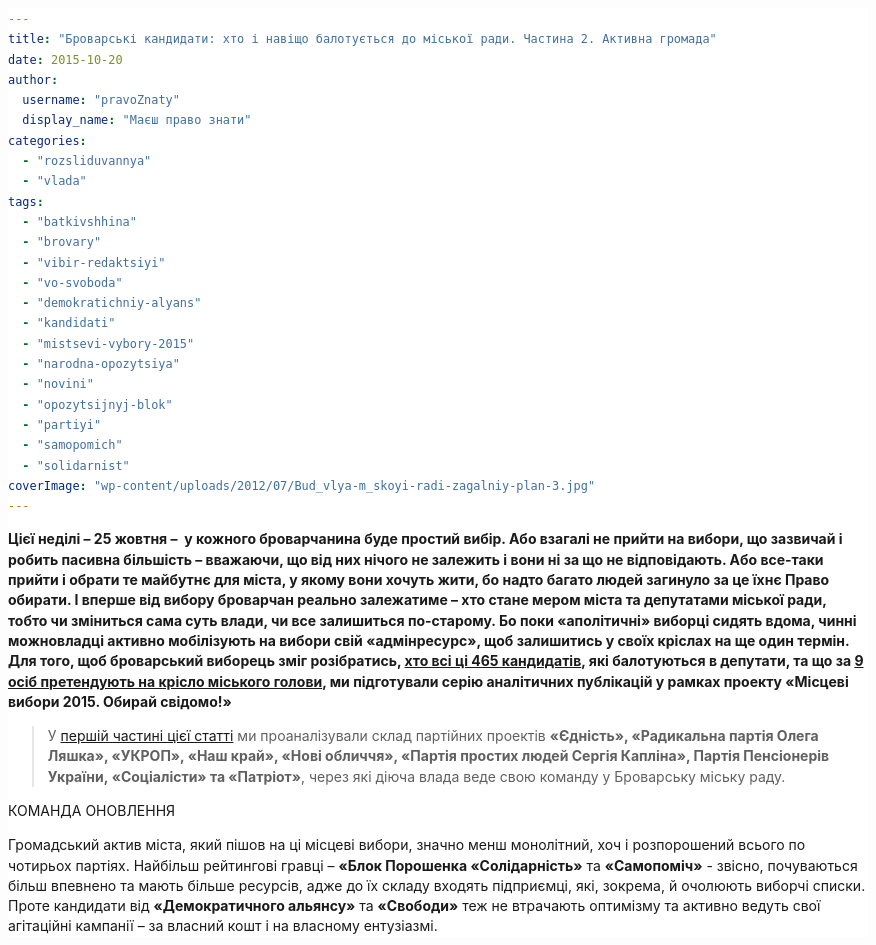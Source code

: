 ```yaml
---
title: "Броварські кандидати: хто і навіщо балотується до міської ради. Частина 2. Активна громада"
date: 2015-10-20
author: 
  username: "pravoZnaty"
  display_name: "Маєш право знати"
categories: 
  - "rozsliduvannya"
  - "vlada"
tags: 
  - "batkivshhina"
  - "brovary"
  - "vibir-redaktsiyi"
  - "vo-svoboda"
  - "demokratichniy-alyans"
  - "kandidati"
  - "mistsevi-vybory-2015"
  - "narodna-opozytsiya"
  - "novini"
  - "opozytsijnyj-blok"
  - "partiyi"
  - "samopomich"
  - "solidarnist"
coverImage: "wp-content/uploads/2012/07/Bud_vlya-m_skoyi-radi-zagalniy-plan-3.jpg"
---
```


**Цієї неділі – 25 жовтня –  у кожного броварчанина буде простий вибір. Або взагалі не прийти на вибори, що зазвичай і робить пасивна більшість – вважаючи, що від них нічого не залежить і вони ні за що не відповідають. Або все-таки прийти і обрати те майбутнє для міста, у якому вони хочуть жити, бо надто багато людей загинуло за це їхнє Право обирати. І вперше від вибору броварчан реально залежатиме – хто стане мером міста та депутатами міської ради, тобто чи зміниться сама суть влади, чи все залишиться по-старому. Бо поки «аполітичні» виборці сидять вдома, чинні можновладці активно мобілізують на вибори свій «адмінресурс», щоб залишитись у своїх кріслах на ще один термін. Для того, щоб броварський виборець зміг розібратись, [хто всі ці 465 кандидатів](https://mpz.brovary.org/za-36-mists-u-brovarskij-miskradi-zmagatymutsya-459-kandydativ-vid-16-politychnyh-partij/), які балотуються в депутати, та що за [9 осіб претендують на крісло міського голови](https://mpz.brovary.org/u-mery-brovariv-balotuyutsya-5-samovysuvantsiv-ta-5-kandydativ-vid-politychnyh-partij-tvk/), ми підготували серію аналітичних публікацій у рамках проекту «Місцеві вибори 2015. Обирай свідомо!»**

> У [першій частині цієї статті](https://mpz.brovary.org/brovarski-kandydaty-hto-i-navishho-balotuyetsya-do-miskoyi-rady-chastyna-1-diyucha-vlada/) ми проаналізували склад партійних проектів **«Єдність», «Радикальна партія Олега Ляшка», «УКРОП», «Наш край», «Нові обличчя», «Партія простих людей Сергія Капліна», Партія Пенсіонерів України, «Соціалісти» та «Патріот»**, через які діюча влада веде свою команду у Броварську міську раду.

КОМАНДА ОНОВЛЕННЯ

Громадський актив міста, який пішов на ці місцеві вибори, значно менш монолітний, хоч і розпорошений всього по чотирьох партіях. Найбільш рейтингові гравці – **«Блок Порошенка «Солідарність»** та **«Самопоміч»** - звісно, почуваються більш впевнено та мають більше ресурсів, адже до їх складу входять підприємці, які, зокрема, й очолюють виборчі списки. Проте кандидати від **«Демократичного альянсу»** та **«Свободи»** теж не втрачають оптимізму та активно ведуть свої агітаційні кампанії – за власний кошт і на власному ентузіазмі.
